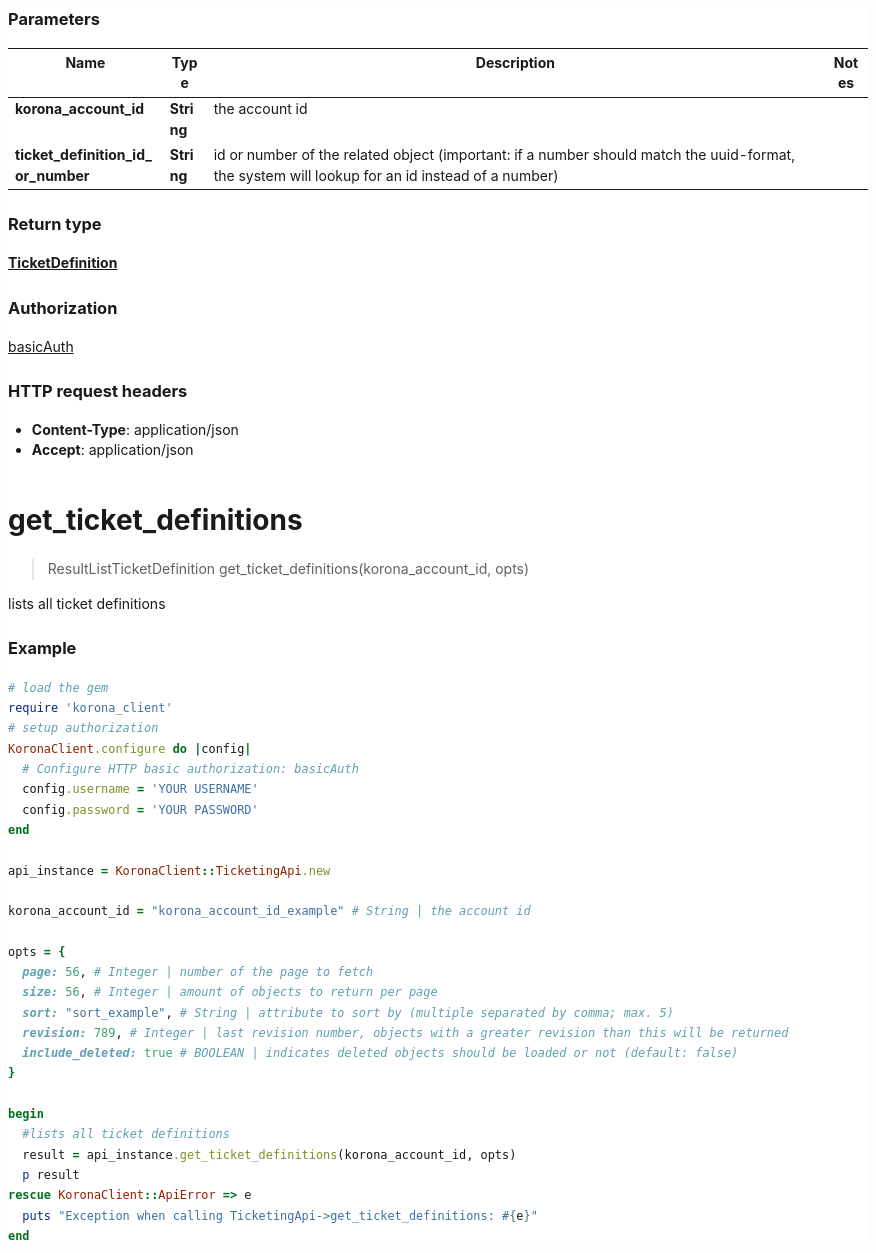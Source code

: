 ### Parameters

Name | Type | Description  | Notes
------------- | ------------- | ------------- | -------------
 **korona_account_id** | **String**| the account id | 
 **ticket_definition_id_or_number** | **String**| id or number of the related object (important: if a number should match the uuid-format, the system will lookup for an id instead of a number) | 

### Return type

[**TicketDefinition**](TicketDefinition.md)

### Authorization

[basicAuth](../README.md#basicAuth)

### HTTP request headers

 - **Content-Type**: application/json
 - **Accept**: application/json



# **get_ticket_definitions**
> ResultListTicketDefinition get_ticket_definitions(korona_account_id, opts)

lists all ticket definitions



### Example
```ruby
# load the gem
require 'korona_client'
# setup authorization
KoronaClient.configure do |config|
  # Configure HTTP basic authorization: basicAuth
  config.username = 'YOUR USERNAME'
  config.password = 'YOUR PASSWORD'
end

api_instance = KoronaClient::TicketingApi.new

korona_account_id = "korona_account_id_example" # String | the account id

opts = { 
  page: 56, # Integer | number of the page to fetch
  size: 56, # Integer | amount of objects to return per page
  sort: "sort_example", # String | attribute to sort by (multiple separated by comma; max. 5)
  revision: 789, # Integer | last revision number, objects with a greater revision than this will be returned
  include_deleted: true # BOOLEAN | indicates deleted objects should be loaded or not (default: false)
}

begin
  #lists all ticket definitions
  result = api_instance.get_ticket_definitions(korona_account_id, opts)
  p result
rescue KoronaClient::ApiError => e
  puts "Exception when calling TicketingApi->get_ticket_definitions: #{e}"
end
```
